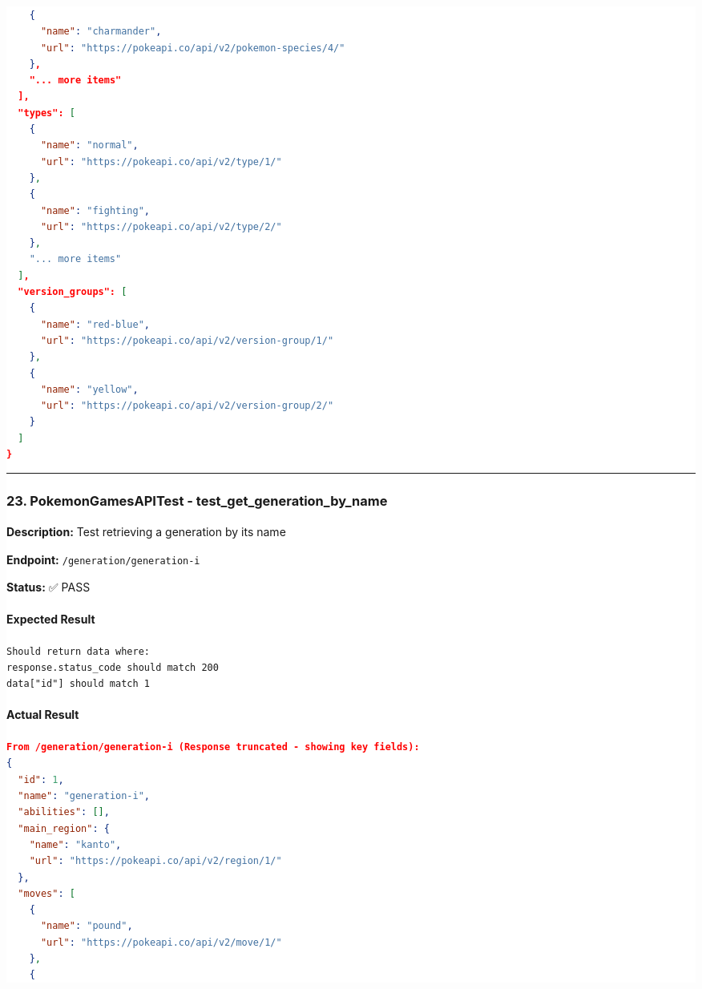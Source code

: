 ```json
    {
      "name": "charmander",
      "url": "https://pokeapi.co/api/v2/pokemon-species/4/"
    },
    "... more items"
  ],
  "types": [
    {
      "name": "normal",
      "url": "https://pokeapi.co/api/v2/type/1/"
    },
    {
      "name": "fighting",
      "url": "https://pokeapi.co/api/v2/type/2/"
    },
    "... more items"
  ],
  "version_groups": [
    {
      "name": "red-blue",
      "url": "https://pokeapi.co/api/v2/version-group/1/"
    },
    {
      "name": "yellow",
      "url": "https://pokeapi.co/api/v2/version-group/2/"
    }
  ]
}
```

---

### 23. PokemonGamesAPITest - test_get_generation_by_name

**Description:** Test retrieving a generation by its name

**Endpoint:** `/generation/generation-i`

**Status:** ✅ PASS

#### Expected Result

```
Should return data where:
response.status_code should match 200
data["id"] should match 1
```

#### Actual Result

```json
From /generation/generation-i (Response truncated - showing key fields):
{
  "id": 1,
  "name": "generation-i",
  "abilities": [],
  "main_region": {
    "name": "kanto",
    "url": "https://pokeapi.co/api/v2/region/1/"
  },
  "moves": [
    {
      "name": "pound",
      "url": "https://pokeapi.co/api/v2/move/1/"
    },
    {
```